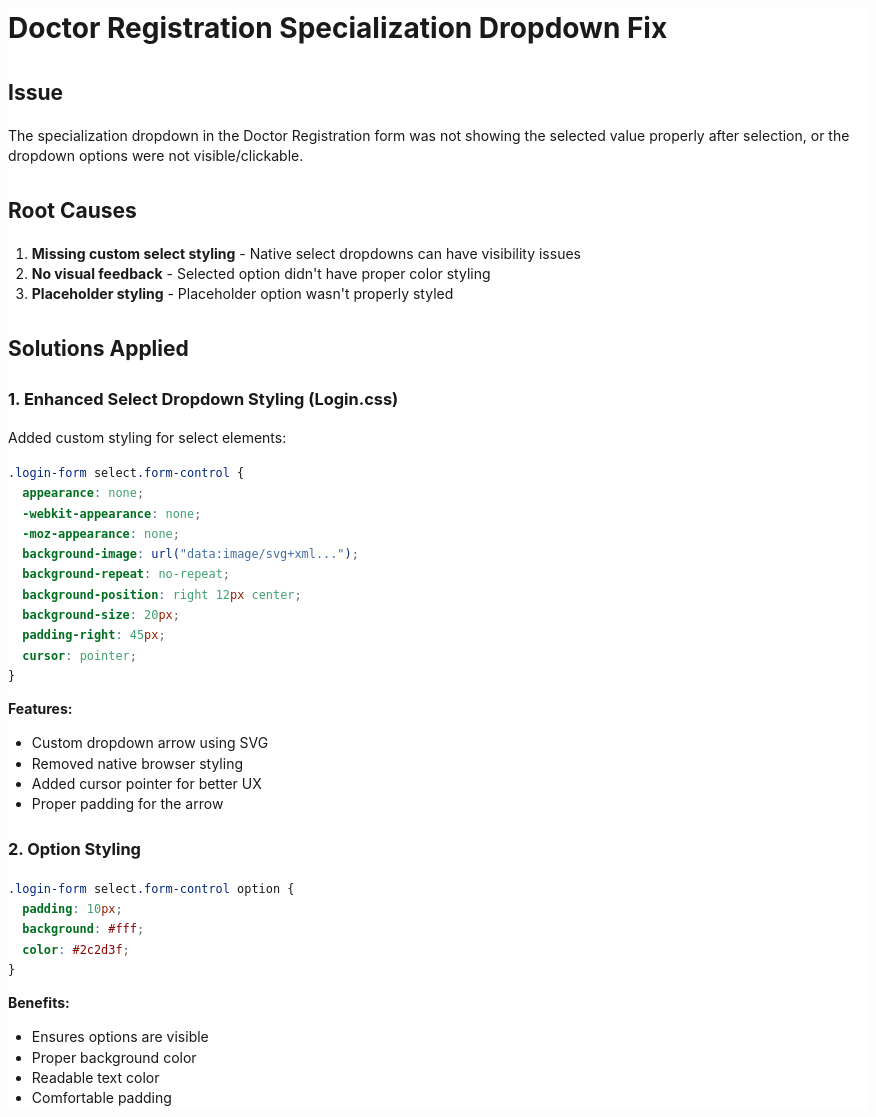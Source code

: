 # Doctor Registration Specialization Dropdown Fix

## Issue
The specialization dropdown in the Doctor Registration form was not showing the selected value properly after selection, or the dropdown options were not visible/clickable.

## Root Causes
1. **Missing custom select styling** - Native select dropdowns can have visibility issues
2. **No visual feedback** - Selected option didn't have proper color styling
3. **Placeholder styling** - Placeholder option wasn't properly styled

## Solutions Applied

### 1. Enhanced Select Dropdown Styling (Login.css)

Added custom styling for select elements:

```css
.login-form select.form-control {
  appearance: none;
  -webkit-appearance: none;
  -moz-appearance: none;
  background-image: url("data:image/svg+xml...");
  background-repeat: no-repeat;
  background-position: right 12px center;
  background-size: 20px;
  padding-right: 45px;
  cursor: pointer;
}
```

**Features:**
- Custom dropdown arrow using SVG
- Removed native browser styling
- Added cursor pointer for better UX
- Proper padding for the arrow

### 2. Option Styling

```css
.login-form select.form-control option {
  padding: 10px;
  background: #fff;
  color: #2c2d3f;
}
```

**Benefits:**
- Ensures options are visible
- Proper background color
- Readable text color
- Comfortable padding
